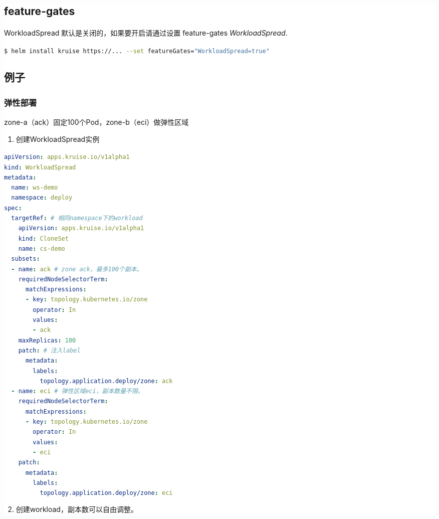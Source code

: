 ## feature-gates
WorkloadSpread 默认是关闭的，如果要开启请通过设置 feature-gates *WorkloadSpread*.

```bash
$ helm install kruise https://... --set featureGates="WorkloadSpread=true"
```

## 例子

### 弹性部署

zone-a（ack）固定100个Pod，zone-b（eci）做弹性区域

1. 创建WorkloadSpread实例
```yaml
apiVersion: apps.kruise.io/v1alpha1
kind: WorkloadSpread
metadata:
  name: ws-demo
  namespace: deploy
spec:
  targetRef: # 相同namespace下的workload
    apiVersion: apps.kruise.io/v1alpha1
    kind: CloneSet
    name: cs-demo
  subsets:
  - name: ack # zone ack，最多100个副本。
    requiredNodeSelectorTerm:
      matchExpressions:
      - key: topology.kubernetes.io/zone
        operator: In
        values:
        - ack
    maxReplicas: 100
    patch: # 注入label
      metadata:
        labels:
          topology.application.deploy/zone: ack
  - name: eci # 弹性区域eci，副本数量不限。
    requiredNodeSelectorTerm:
      matchExpressions:
      - key: topology.kubernetes.io/zone
        operator: In
        values:
        - eci
    patch:
      metadata:
        labels:
          topology.application.deploy/zone: eci
```
2. 创建workload，副本数可以自由调整。
